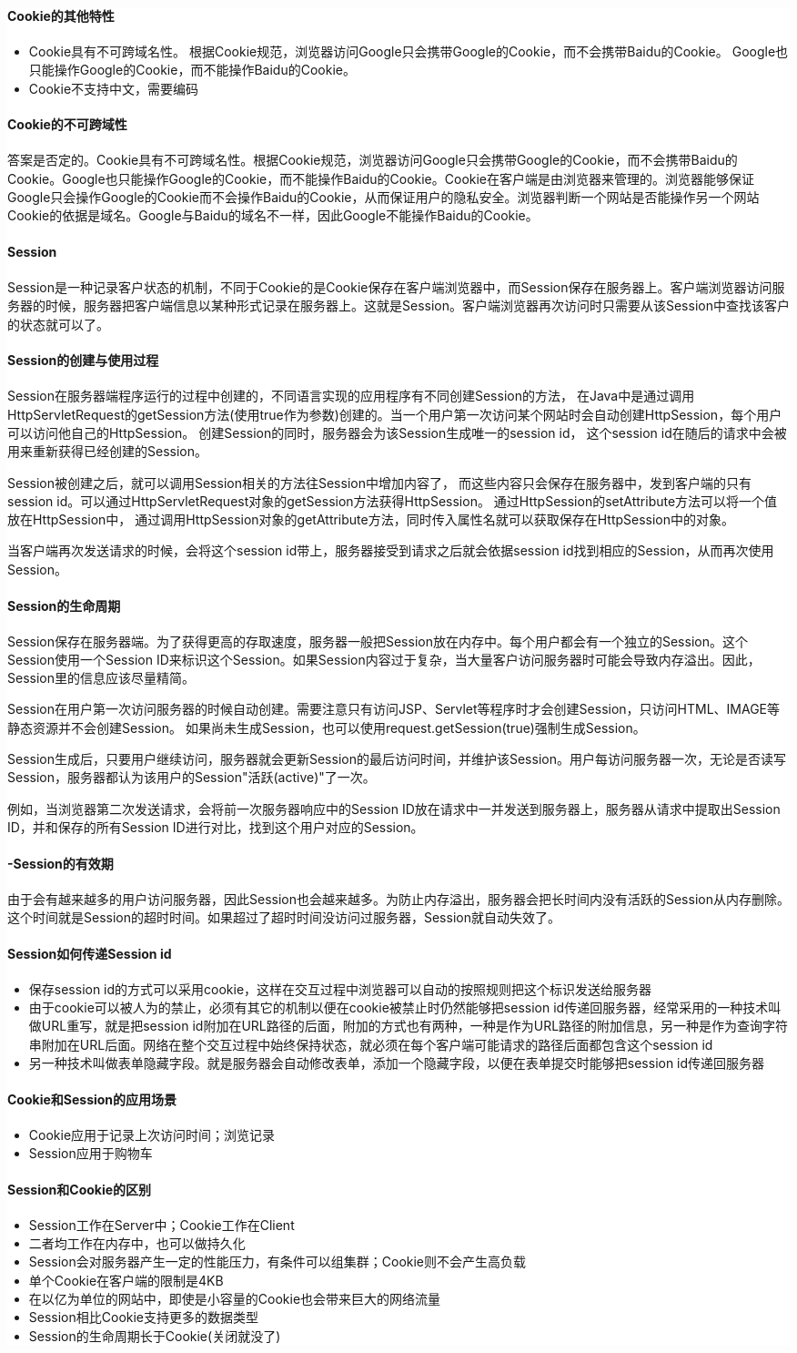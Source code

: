 #### Cookie的其他特性
- Cookie具有不可跨域名性。 根据Cookie规范，浏览器访问Google只会携带Google的Cookie，而不会携带Baidu的Cookie。 Google也只能操作Google的Cookie，而不能操作Baidu的Cookie。
- Cookie不支持中文，需要编码

#### Cookie的不可跨域性
答案是否定的。Cookie具有不可跨域名性。根据Cookie规范，浏览器访问Google只会携带Google的Cookie，而不会携带Baidu的Cookie。Google也只能操作Google的Cookie，而不能操作Baidu的Cookie。Cookie在客户端是由浏览器来管理的。浏览器能够保证Google只会操作Google的Cookie而不会操作Baidu的Cookie，从而保证用户的隐私安全。浏览器判断一个网站是否能操作另一个网站Cookie的依据是域名。Google与Baidu的域名不一样，因此Google不能操作Baidu的Cookie。

#### Session
Session是一种记录客户状态的机制，不同于Cookie的是Cookie保存在客户端浏览器中，而Session保存在服务器上。客户端浏览器访问服务器的时候，服务器把客户端信息以某种形式记录在服务器上。这就是Session。客户端浏览器再次访问时只需要从该Session中查找该客户的状态就可以了。

#### Session的创建与使用过程
Session在服务器端程序运行的过程中创建的，不同语言实现的应用程序有不同创建Session的方法， 在Java中是通过调用HttpServletRequest的getSession方法(使用true作为参数)创建的。当一个用户第一次访问某个网站时会自动创建HttpSession，每个用户可以访问他自己的HttpSession。 创建Session的同时，服务器会为该Session生成唯一的session id， 这个session id在随后的请求中会被用来重新获得已经创建的Session。  

Session被创建之后，就可以调用Session相关的方法往Session中增加内容了， 而这些内容只会保存在服务器中，发到客户端的只有session id。可以通过HttpServletRequest对象的getSession方法获得HttpSession。 通过HttpSession的setAttribute方法可以将一个值放在HttpSession中， 通过调用HttpSession对象的getAttribute方法，同时传入属性名就可以获取保存在HttpSession中的对象。  

当客户端再次发送请求的时候，会将这个session id带上，服务器接受到请求之后就会依据session id找到相应的Session，从而再次使用Session。

#### Session的生命周期
Session保存在服务器端。为了获得更高的存取速度，服务器一般把Session放在内存中。每个用户都会有一个独立的Session。这个Session使用一个Session ID来标识这个Session。如果Session内容过于复杂，当大量客户访问服务器时可能会导致内存溢出。因此，Session里的信息应该尽量精简。  

Session在用户第一次访问服务器的时候自动创建。需要注意只有访问JSP、Servlet等程序时才会创建Session，只访问HTML、IMAGE等静态资源并不会创建Session。 如果尚未生成Session，也可以使用request.getSession(true)强制生成Session。  

Session生成后，只要用户继续访问，服务器就会更新Session的最后访问时间，并维护该Session。用户每访问服务器一次，无论是否读写Session，服务器都认为该用户的Session"活跃(active)"了一次。  

例如，当浏览器第二次发送请求，会将前一次服务器响应中的Session ID放在请求中一并发送到服务器上，服务器从请求中提取出Session ID，并和保存的所有Session ID进行对比，找到这个用户对应的Session。

#### -Session的有效期
由于会有越来越多的用户访问服务器，因此Session也会越来越多。为防止内存溢出，服务器会把长时间内没有活跃的Session从内存删除。这个时间就是Session的超时时间。如果超过了超时时间没访问过服务器，Session就自动失效了。

#### Session如何传递Session id
- 保存session id的方式可以采用cookie，这样在交互过程中浏览器可以自动的按照规则把这个标识发送给服务器
- 由于cookie可以被人为的禁止，必须有其它的机制以便在cookie被禁止时仍然能够把session id传递回服务器，经常采用的一种技术叫做URL重写，就是把session id附加在URL路径的后面，附加的方式也有两种，一种是作为URL路径的附加信息，另一种是作为查询字符串附加在URL后面。网络在整个交互过程中始终保持状态，就必须在每个客户端可能请求的路径后面都包含这个session id
- 另一种技术叫做表单隐藏字段。就是服务器会自动修改表单，添加一个隐藏字段，以便在表单提交时能够把session id传递回服务器

#### Cookie和Session的应用场景
- Cookie应用于记录上次访问时间；浏览记录
- Session应用于购物车

#### Session和Cookie的区别
- Session工作在Server中；Cookie工作在Client
- 二者均工作在内存中，也可以做持久化
- Session会对服务器产生一定的性能压力，有条件可以组集群；Cookie则不会产生高负载
- 单个Cookie在客户端的限制是4KB
- 在以亿为单位的网站中，即使是小容量的Cookie也会带来巨大的网络流量
- Session相比Cookie支持更多的数据类型
- Session的生命周期长于Cookie(关闭就没了)
